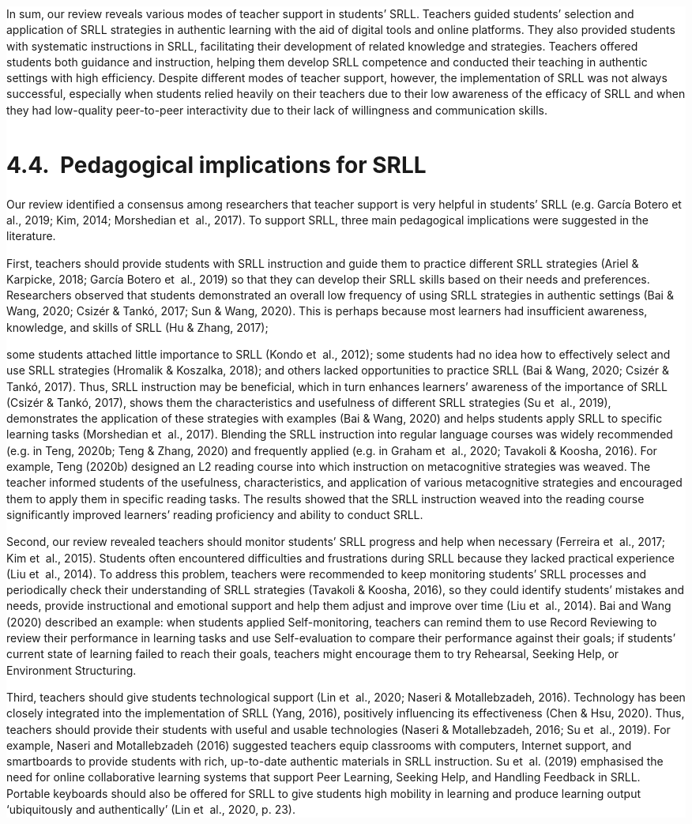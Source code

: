 In sum, our review reveals various modes of teacher support in students’ SRLL. Teachers guided students’ selection and application of SRLL strategies in authentic learning with the aid of digital tools and online platforms. They also provided students with systematic instructions in SRLL, facilitating their development of related knowledge and strategies. Teachers offered students both guidance and instruction, helping them develop SRLL competence and conducted their teaching in authentic settings with high efficiency. Despite different modes of teacher support, however, the implementation of SRLL was not always successful, especially when students relied heavily on their teachers due to their low awareness of the efficacy of SRLL and when they had low-quality peer-to-peer interactivity due to their lack of willingness and communication skills.

# 4.4.  Pedagogical implications for SRLL

Our review identified a consensus among researchers that teacher support is very helpful in students’ SRLL (e.g. García Botero et  al., 2019; Kim, 2014; Morshedian et  al., 2017). To support SRLL, three main pedagogical implications were suggested in the literature.

First, teachers should provide students with SRLL instruction and guide them to practice different SRLL strategies (Ariel & Karpicke, 2018; García Botero et  al., 2019) so that they can develop their SRLL skills based on their needs and preferences. Researchers observed that students demonstrated an overall low frequency of using SRLL strategies in authentic settings (Bai & Wang, 2020; Csizér & Tankó, 2017; Sun & Wang, 2020). This is perhaps because most learners had insufficient awareness, knowledge, and skills of SRLL (Hu & Zhang, 2017);

some students attached little importance to SRLL (Kondo et  al., 2012); some students had no idea how to effectively select and use SRLL strategies (Hromalik & Koszalka, 2018); and others lacked opportunities to practice SRLL (Bai & Wang, 2020; Csizér & Tankó, 2017). Thus, SRLL instruction may be beneficial, which in turn enhances learners’ awareness of the importance of SRLL (Csizér & Tankó, 2017), shows them the characteristics and usefulness of different SRLL strategies (Su et  al., 2019), demonstrates the application of these strategies with examples (Bai & Wang, 2020) and helps students apply SRLL to specific learning tasks (Morshedian et  al., 2017). Blending the SRLL instruction into regular language courses was widely recommended (e.g. in Teng, 2020b; Teng & Zhang, 2020) and frequently applied (e.g. in Graham et  al., 2020; Tavakoli & Koosha, 2016). For example, Teng (2020b) designed an L2 reading course into which instruction on metacognitive strategies was weaved. The teacher informed students of the usefulness, characteristics, and application of various metacognitive strategies and encouraged them to apply them in specific reading tasks. The results showed that the SRLL instruction weaved into the reading course significantly improved learners’ reading proficiency and ability to conduct SRLL.

Second, our review revealed teachers should monitor students’ SRLL progress and help when necessary (Ferreira et  al., 2017; Kim et  al., 2015). Students often encountered difficulties and frustrations during SRLL because they lacked practical experience (Liu et  al., 2014). To address this problem, teachers were recommended to keep monitoring students’ SRLL processes and periodically check their understanding of SRLL strategies (Tavakoli & Koosha, 2016), so they could identify students’ mistakes and needs, provide instructional and emotional support and help them adjust and improve over time (Liu et  al., 2014). Bai and Wang (2020) described an example: when students applied Self-monitoring, teachers can remind them to use Record Reviewing to review their performance in learning tasks and use Self-evaluation to compare their performance against their goals; if students’ current state of learning failed to reach their goals, teachers might encourage them to try Rehearsal, Seeking Help, or Environment Structuring.

Third, teachers should give students technological support (Lin et  al., 2020; Naseri & Motallebzadeh, 2016). Technology has been closely integrated into the implementation of SRLL (Yang, 2016), positively influencing its effectiveness (Chen & Hsu, 2020). Thus, teachers should provide their students with useful and usable technologies (Naseri & Motallebzadeh, 2016; Su et  al., 2019). For example, Naseri and Motallebzadeh (2016) suggested teachers equip classrooms with computers, Internet support, and smartboards to provide students with rich, up-to-date authentic materials in SRLL instruction. Su et  al. (2019) emphasised the need for online collaborative learning systems that support Peer Learning, Seeking Help, and Handling Feedback in SRLL. Portable keyboards should also be offered for SRLL to give students high mobility in learning and produce learning output ‘ubiquitously and authentically’ (Lin et  al., 2020, p. 23).
